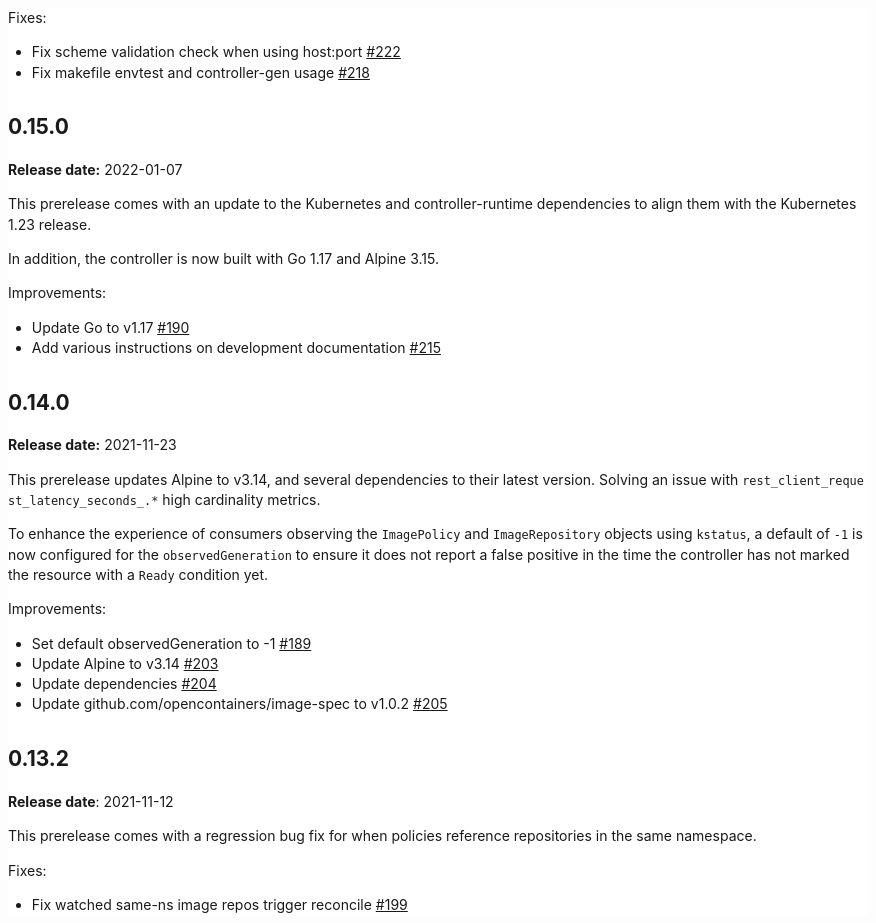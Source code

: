 Fixes:
- Fix scheme validation check when using host:port
  [#222](https://github.com/fluxcd/image-reflector-controller/pull/222)
- Fix makefile envtest and controller-gen usage
  [#218](https://github.com/fluxcd/image-reflector-controller/pull/218)

## 0.15.0

**Release date:** 2022-01-07

This prerelease comes with an update to the Kubernetes and controller-runtime dependencies
to align them with the Kubernetes 1.23 release.

In addition, the controller is now built with Go 1.17 and Alpine 3.15.

Improvements:
- Update Go to v1.17
  [#190](https://github.com/fluxcd/image-reflector-controller/pull/190)
- Add various instructions on development documentation
  [#215](https://github.com/fluxcd/image-reflector-controller/pull/215)

## 0.14.0

**Release date:** 2021-11-23

This prerelease updates Alpine to v3.14, and several dependencies to their latest
version. Solving an issue with `rest_client_request_latency_seconds_.*` high
cardinality metrics.

To enhance the experience of consumers observing the `ImagePolicy` and `ImageRepository`
objects using `kstatus`, a default of `-1` is now configured for the `observedGeneration`
to ensure it does not report a false positive in the time the controller has not marked
the resource with a `Ready` condition yet.

Improvements:
- Set default observedGeneration to -1
  [#189](https://github.com/fluxcd/image-reflector-controller/pull/189)
- Update Alpine to v3.14
  [#203](https://github.com/fluxcd/image-reflector-controller/pull/203)
- Update dependencies
  [#204](https://github.com/fluxcd/image-reflector-controller/pull/204)
- Update github.com/opencontainers/image-spec to v1.0.2
  [#205](https://github.com/fluxcd/image-reflector-controller/pull/205)

## 0.13.2

**Release date**: 2021-11-12

This prerelease comes with a regression bug fix for when policies reference repositories in the same namespace.

Fixes:
* Fix watched same-ns image repos trigger reconcile
  [#199](https://github.com/fluxcd/image-reflector-controller/pull/199)

